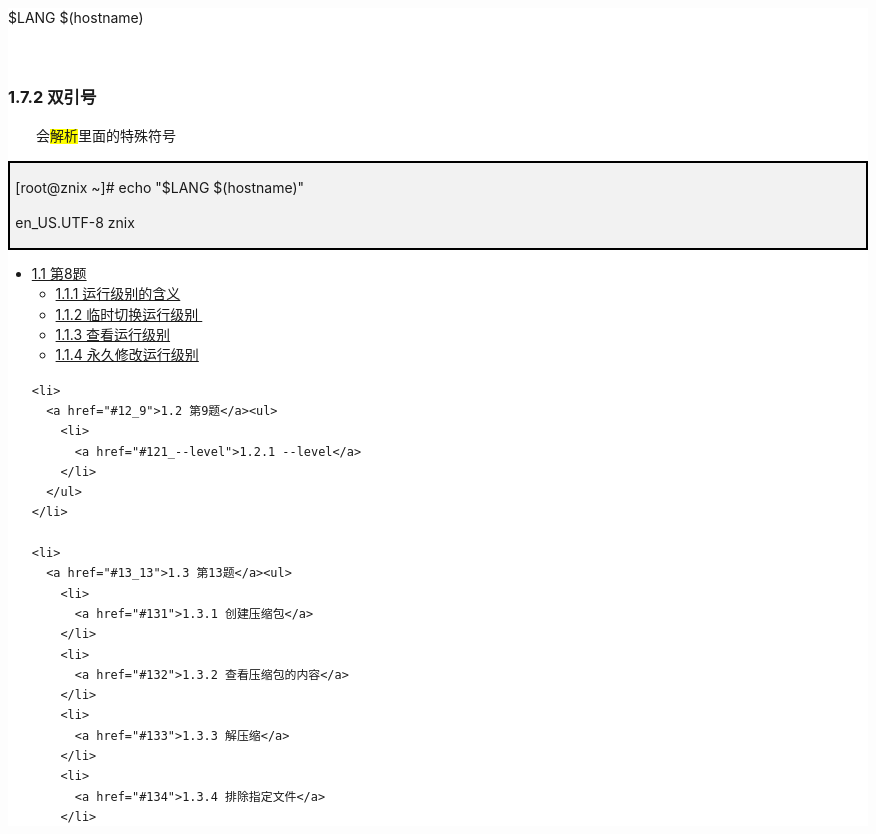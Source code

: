   <p>
    $LANG $(hostname)
  </p></p>
</div>

&nbsp;

### <span id="172">1.7.2 <span style="font-family: 新宋体;">双引号</span></span>

<p style="text-indent: 21.0pt;">
  <span style="font-family: 新宋体;">会<span style="background: yellow;">解析</span>里面的特殊符号</span>
</p>

<div style="border: solid windowtext 2.0pt; padding: 1.0pt 4.0pt 1.0pt 4.0pt; background: #F2F2F2;">
  <p>
    [root@znix ~]# echo "$LANG $(hostname)"
  </p>
  
  <p>
    en_US.UTF-8 znix
  </p>
</div>

<div id="toc_container" class="toc_white have_bullets">
  <ul class="toc_list">
    <li>
      <a href="#11_8">1.1 第8题</a><ul>
        <li>
          <a href="#111">1.1.1 运行级别的含义</a>
        </li>
        <li>
          <a href="#112_nbsp">1.1.2 临时切换运行级别&nbsp;</a>
        </li>
        <li>
          <a href="#113">1.1.3 查看运行级别</a>
        </li>
        <li>
          <a href="#114">1.1.4 永久修改运行级别</a>
        </li>
      </ul>
    </li>
    
    <li>
      <a href="#12_9">1.2 第9题</a><ul>
        <li>
          <a href="#121_--level">1.2.1 --level</a>
        </li>
      </ul>
    </li>
    
    <li>
      <a href="#13_13">1.3 第13题</a><ul>
        <li>
          <a href="#131">1.3.1 创建压缩包</a>
        </li>
        <li>
          <a href="#132">1.3.2 查看压缩包的内容</a>
        </li>
        <li>
          <a href="#133">1.3.3 解压缩</a>
        </li>
        <li>
          <a href="#134">1.3.4 排除指定文件</a>
        </li>